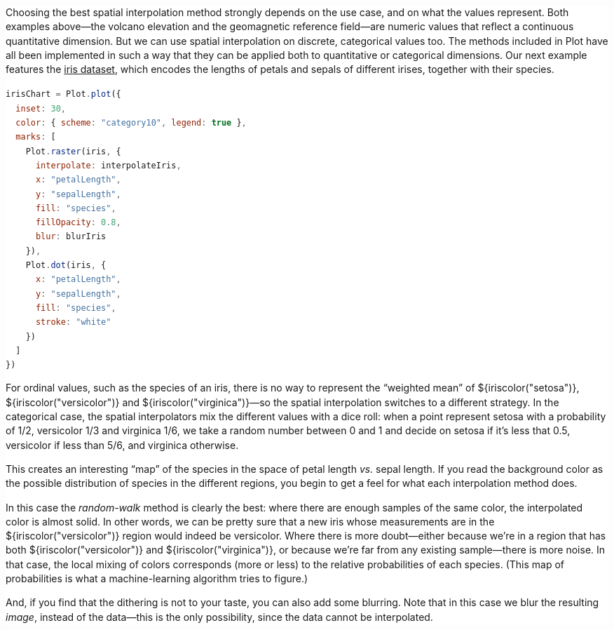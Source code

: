 Choosing the best spatial interpolation method strongly depends on the use case, and on what the values represent. Both examples above—the volcano elevation and the geomagnetic reference field—are numeric values that reflect a continuous quantitative dimension. But we can use spatial interpolation on discrete, categorical values too. The methods included in Plot have all been implemented in such a way that they can be applied both to quantitative or categorical dimensions. Our next example features the [iris dataset](https://archive.ics.uci.edu/ml/datasets/iris), which encodes the lengths of petals and sepals of different irises, together with their species.

```js
irisChart = Plot.plot({
  inset: 30,
  color: { scheme: "category10", legend: true },
  marks: [
    Plot.raster(iris, {
      interpolate: interpolateIris,
      x: "petalLength",
      y: "sepalLength",
      fill: "species",
      fillOpacity: 0.8,
      blur: blurIris
    }),
    Plot.dot(iris, {
      x: "petalLength",
      y: "sepalLength",
      fill: "species",
      stroke: "white"
    })
  ]
})
```





For ordinal values, such as the species of an iris, there is no way to represent the “weighted mean” of ${iriscolor("setosa")}, ${iriscolor("versicolor")} and ${iriscolor("virginica")}—so the spatial interpolation switches to a different strategy. In the categorical case, the spatial interpolators mix the different values with a dice roll: when a point represent setosa with a probability of 1/2, versicolor 1/3 and virginica 1/6, we take a random number between 0 and 1 and decide on setosa if it’s less that 0.5, versicolor if less than 5/6, and virginica otherwise.

This creates an interesting “map” of the species in the space of petal length _vs._ sepal length. If you read the background color as the possible distribution of species in the different regions, you begin to get a feel for what each interpolation method does.

In this case the _random-walk_ method is clearly the best: where there are enough samples of the same color, the interpolated color is almost solid. In other words, we can be pretty sure that a new iris whose measurements are in the ${iriscolor("versicolor")} region would indeed be versicolor. Where there is more doubt—either because we’re in a region that has both ${iriscolor("versicolor")} and ${iriscolor("virginica")}, or because we’re far from any existing sample—there is more noise. In that case, the local mixing of colors corresponds (more or less) to the relative probabilities of each species. (This map of probabilities is what a machine-learning algorithm tries to figure.)

And, if you find that the dithering is not to your taste, you can also add some blurring. Note that in this case we blur the resulting _image_, instead of the data—this is the only possibility, since the data cannot be interpolated.
